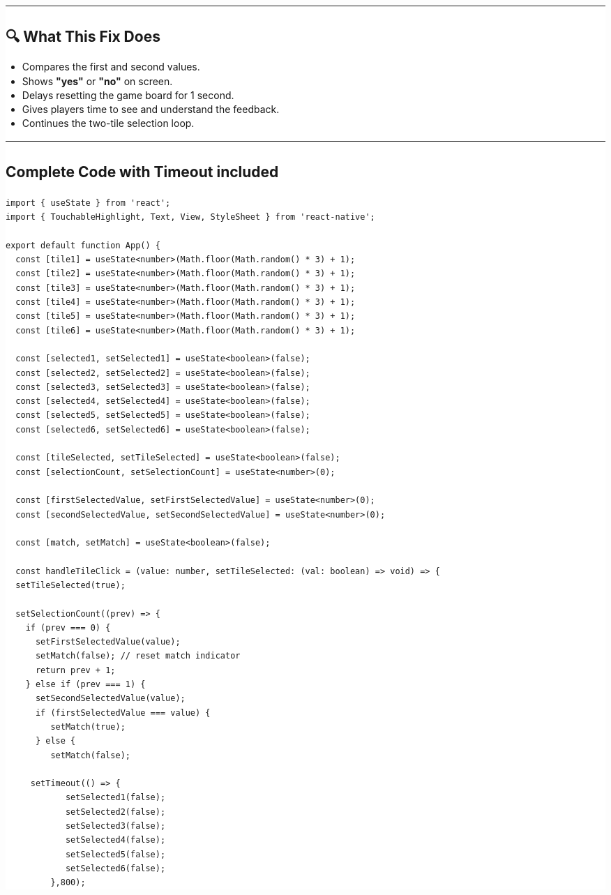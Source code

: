 
---

## 🔍 What This Fix Does

* Compares the first and second values.
* Shows **"yes"** or **"no"** on screen.
* Delays resetting the game board for 1 second.
* Gives players time to see and understand the feedback.
* Continues the two-tile selection loop.

---
## Complete Code with Timeout included 

```tsx
import { useState } from 'react'; 
import { TouchableHighlight, Text, View, StyleSheet } from 'react-native';

export default function App() {
  const [tile1] = useState<number>(Math.floor(Math.random() * 3) + 1);
  const [tile2] = useState<number>(Math.floor(Math.random() * 3) + 1);
  const [tile3] = useState<number>(Math.floor(Math.random() * 3) + 1);
  const [tile4] = useState<number>(Math.floor(Math.random() * 3) + 1);
  const [tile5] = useState<number>(Math.floor(Math.random() * 3) + 1);
  const [tile6] = useState<number>(Math.floor(Math.random() * 3) + 1);

  const [selected1, setSelected1] = useState<boolean>(false);
  const [selected2, setSelected2] = useState<boolean>(false);
  const [selected3, setSelected3] = useState<boolean>(false);
  const [selected4, setSelected4] = useState<boolean>(false);
  const [selected5, setSelected5] = useState<boolean>(false);
  const [selected6, setSelected6] = useState<boolean>(false);
  
  const [tileSelected, setTileSelected] = useState<boolean>(false);
  const [selectionCount, setSelectionCount] = useState<number>(0);

  const [firstSelectedValue, setFirstSelectedValue] = useState<number>(0);
  const [secondSelectedValue, setSecondSelectedValue] = useState<number>(0);

  const [match, setMatch] = useState<boolean>(false);

  const handleTileClick = (value: number, setTileSelected: (val: boolean) => void) => {
  setTileSelected(true);

  setSelectionCount((prev) => {
    if (prev === 0) {
      setFirstSelectedValue(value);
      setMatch(false); // reset match indicator
      return prev + 1; 
    } else if (prev === 1) {
      setSecondSelectedValue(value);
      if (firstSelectedValue === value) {
         setMatch(true);
      } else {
         setMatch(false);
		
	 setTimeout(() => {
            setSelected1(false); 
            setSelected2(false);
            setSelected3(false);
            setSelected4(false);
            setSelected5(false);
            setSelected6(false);
         },800);
```